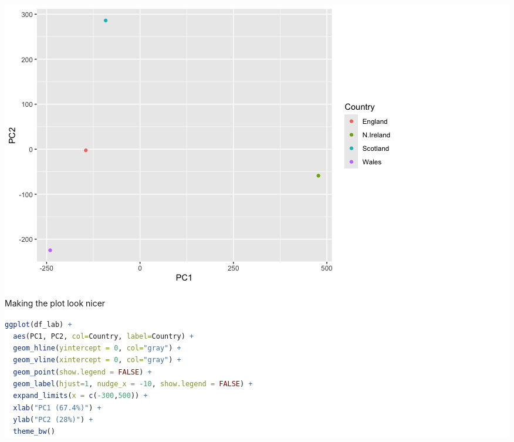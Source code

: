 ![](class07_files/figure-commonmark/unnamed-chunk-19-1.png)

Making the plot look nicer

``` r
ggplot(df_lab) + 
  aes(PC1, PC2, col=Country, label=Country) + 
  geom_hline(yintercept = 0, col="gray") +
  geom_vline(xintercept = 0, col="gray") +
  geom_point(show.legend = FALSE) +
  geom_label(hjust=1, nudge_x = -10, show.legend = FALSE) +
  expand_limits(x = c(-300,500)) +
  xlab("PC1 (67.4%)") +
  ylab("PC2 (28%)") +
  theme_bw()
```
